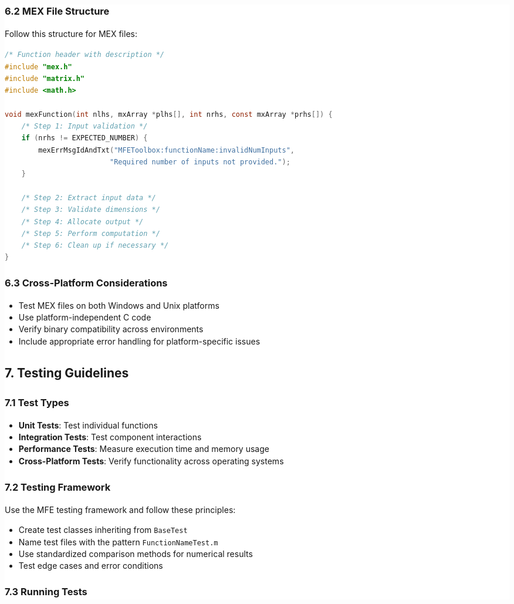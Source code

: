 ### 6.2 MEX File Structure

Follow this structure for MEX files:

```c
/* Function header with description */
#include "mex.h"
#include "matrix.h"
#include <math.h>

void mexFunction(int nlhs, mxArray *plhs[], int nrhs, const mxArray *prhs[]) {
    /* Step 1: Input validation */
    if (nrhs != EXPECTED_NUMBER) {
        mexErrMsgIdAndTxt("MFEToolbox:functionName:invalidNumInputs",
                         "Required number of inputs not provided.");
    }
    
    /* Step 2: Extract input data */
    /* Step 3: Validate dimensions */
    /* Step 4: Allocate output */
    /* Step 5: Perform computation */
    /* Step 6: Clean up if necessary */
}
```

### 6.3 Cross-Platform Considerations

- Test MEX files on both Windows and Unix platforms
- Use platform-independent C code
- Verify binary compatibility across environments
- Include appropriate error handling for platform-specific issues

## 7. Testing Guidelines

### 7.1 Test Types

- **Unit Tests**: Test individual functions
- **Integration Tests**: Test component interactions
- **Performance Tests**: Measure execution time and memory usage
- **Cross-Platform Tests**: Verify functionality across operating systems

### 7.2 Testing Framework

Use the MFE testing framework and follow these principles:

- Create test classes inheriting from `BaseTest`
- Name test files with the pattern `FunctionNameTest.m`
- Use standardized comparison methods for numerical results
- Test edge cases and error conditions

### 7.3 Running Tests
